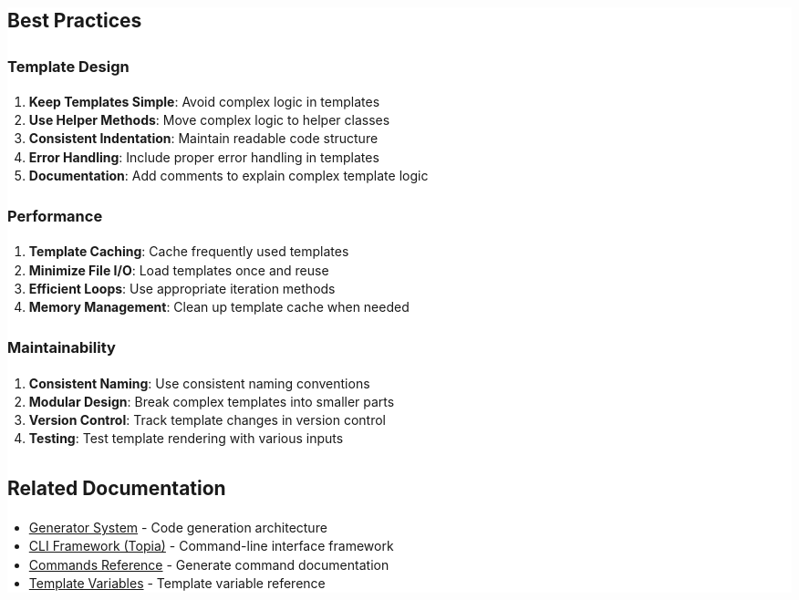 ## Best Practices

### Template Design

1. **Keep Templates Simple**: Avoid complex logic in templates
2. **Use Helper Methods**: Move complex logic to helper classes
3. **Consistent Indentation**: Maintain readable code structure
4. **Error Handling**: Include proper error handling in templates
5. **Documentation**: Add comments to explain complex template logic

### Performance

1. **Template Caching**: Cache frequently used templates
2. **Minimize File I/O**: Load templates once and reuse
3. **Efficient Loops**: Use appropriate iteration methods
4. **Memory Management**: Clean up template cache when needed

### Maintainability

1. **Consistent Naming**: Use consistent naming conventions
2. **Modular Design**: Break complex templates into smaller parts
3. **Version Control**: Track template changes in version control
4. **Testing**: Test template rendering with various inputs

## Related Documentation

- [Generator System](generator-system.md) - Code generation architecture
- [CLI Framework (Topia)](cli-framework.md) - Command-line interface framework
- [Commands Reference](../commands/generate.md) - Generate command documentation
- [Template Variables](../reference/template-variables.md) - Template variable reference

